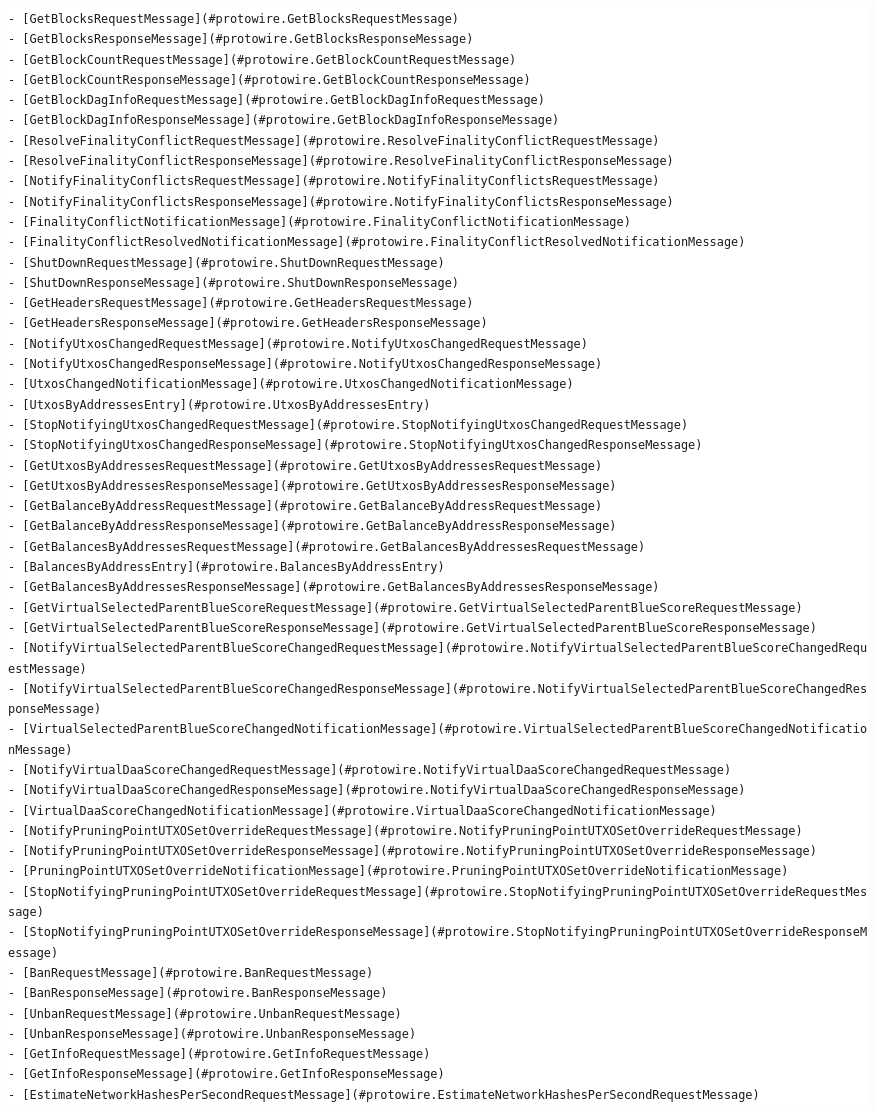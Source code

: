     - [GetBlocksRequestMessage](#protowire.GetBlocksRequestMessage)
    - [GetBlocksResponseMessage](#protowire.GetBlocksResponseMessage)
    - [GetBlockCountRequestMessage](#protowire.GetBlockCountRequestMessage)
    - [GetBlockCountResponseMessage](#protowire.GetBlockCountResponseMessage)
    - [GetBlockDagInfoRequestMessage](#protowire.GetBlockDagInfoRequestMessage)
    - [GetBlockDagInfoResponseMessage](#protowire.GetBlockDagInfoResponseMessage)
    - [ResolveFinalityConflictRequestMessage](#protowire.ResolveFinalityConflictRequestMessage)
    - [ResolveFinalityConflictResponseMessage](#protowire.ResolveFinalityConflictResponseMessage)
    - [NotifyFinalityConflictsRequestMessage](#protowire.NotifyFinalityConflictsRequestMessage)
    - [NotifyFinalityConflictsResponseMessage](#protowire.NotifyFinalityConflictsResponseMessage)
    - [FinalityConflictNotificationMessage](#protowire.FinalityConflictNotificationMessage)
    - [FinalityConflictResolvedNotificationMessage](#protowire.FinalityConflictResolvedNotificationMessage)
    - [ShutDownRequestMessage](#protowire.ShutDownRequestMessage)
    - [ShutDownResponseMessage](#protowire.ShutDownResponseMessage)
    - [GetHeadersRequestMessage](#protowire.GetHeadersRequestMessage)
    - [GetHeadersResponseMessage](#protowire.GetHeadersResponseMessage)
    - [NotifyUtxosChangedRequestMessage](#protowire.NotifyUtxosChangedRequestMessage)
    - [NotifyUtxosChangedResponseMessage](#protowire.NotifyUtxosChangedResponseMessage)
    - [UtxosChangedNotificationMessage](#protowire.UtxosChangedNotificationMessage)
    - [UtxosByAddressesEntry](#protowire.UtxosByAddressesEntry)
    - [StopNotifyingUtxosChangedRequestMessage](#protowire.StopNotifyingUtxosChangedRequestMessage)
    - [StopNotifyingUtxosChangedResponseMessage](#protowire.StopNotifyingUtxosChangedResponseMessage)
    - [GetUtxosByAddressesRequestMessage](#protowire.GetUtxosByAddressesRequestMessage)
    - [GetUtxosByAddressesResponseMessage](#protowire.GetUtxosByAddressesResponseMessage)
    - [GetBalanceByAddressRequestMessage](#protowire.GetBalanceByAddressRequestMessage)
    - [GetBalanceByAddressResponseMessage](#protowire.GetBalanceByAddressResponseMessage)
    - [GetBalancesByAddressesRequestMessage](#protowire.GetBalancesByAddressesRequestMessage)
    - [BalancesByAddressEntry](#protowire.BalancesByAddressEntry)
    - [GetBalancesByAddressesResponseMessage](#protowire.GetBalancesByAddressesResponseMessage)
    - [GetVirtualSelectedParentBlueScoreRequestMessage](#protowire.GetVirtualSelectedParentBlueScoreRequestMessage)
    - [GetVirtualSelectedParentBlueScoreResponseMessage](#protowire.GetVirtualSelectedParentBlueScoreResponseMessage)
    - [NotifyVirtualSelectedParentBlueScoreChangedRequestMessage](#protowire.NotifyVirtualSelectedParentBlueScoreChangedRequestMessage)
    - [NotifyVirtualSelectedParentBlueScoreChangedResponseMessage](#protowire.NotifyVirtualSelectedParentBlueScoreChangedResponseMessage)
    - [VirtualSelectedParentBlueScoreChangedNotificationMessage](#protowire.VirtualSelectedParentBlueScoreChangedNotificationMessage)
    - [NotifyVirtualDaaScoreChangedRequestMessage](#protowire.NotifyVirtualDaaScoreChangedRequestMessage)
    - [NotifyVirtualDaaScoreChangedResponseMessage](#protowire.NotifyVirtualDaaScoreChangedResponseMessage)
    - [VirtualDaaScoreChangedNotificationMessage](#protowire.VirtualDaaScoreChangedNotificationMessage)
    - [NotifyPruningPointUTXOSetOverrideRequestMessage](#protowire.NotifyPruningPointUTXOSetOverrideRequestMessage)
    - [NotifyPruningPointUTXOSetOverrideResponseMessage](#protowire.NotifyPruningPointUTXOSetOverrideResponseMessage)
    - [PruningPointUTXOSetOverrideNotificationMessage](#protowire.PruningPointUTXOSetOverrideNotificationMessage)
    - [StopNotifyingPruningPointUTXOSetOverrideRequestMessage](#protowire.StopNotifyingPruningPointUTXOSetOverrideRequestMessage)
    - [StopNotifyingPruningPointUTXOSetOverrideResponseMessage](#protowire.StopNotifyingPruningPointUTXOSetOverrideResponseMessage)
    - [BanRequestMessage](#protowire.BanRequestMessage)
    - [BanResponseMessage](#protowire.BanResponseMessage)
    - [UnbanRequestMessage](#protowire.UnbanRequestMessage)
    - [UnbanResponseMessage](#protowire.UnbanResponseMessage)
    - [GetInfoRequestMessage](#protowire.GetInfoRequestMessage)
    - [GetInfoResponseMessage](#protowire.GetInfoResponseMessage)
    - [EstimateNetworkHashesPerSecondRequestMessage](#protowire.EstimateNetworkHashesPerSecondRequestMessage)